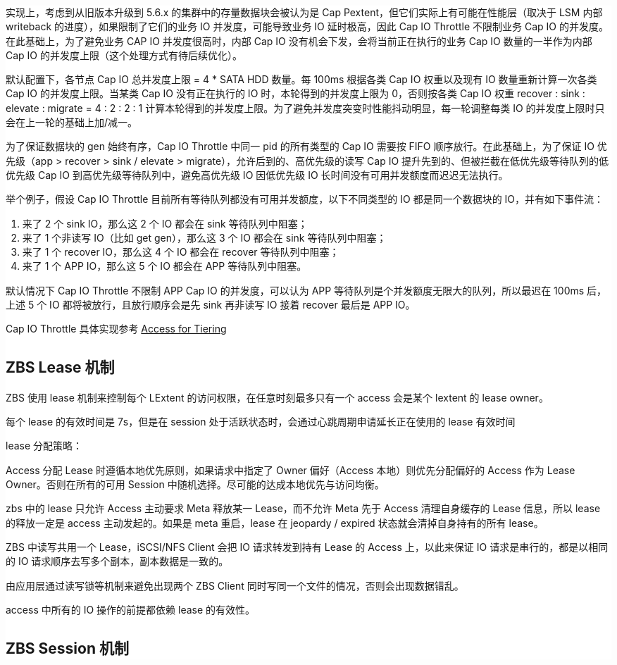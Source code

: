 实现上，考虑到从旧版本升级到 5.6.x 的集群中的存量数据块会被认为是 Cap Pextent，但它们实际上有可能在性能层（取决于 LSM 内部 writeback 的进度），如果限制了它们的业务 IO 并发度，可能导致业务 IO 延时极高，因此 Cap IO Throttle 不限制业务 Cap IO 的并发度。在此基础上，为了避免业务 CAP IO 并发度很高时，内部 Cap IO 没有机会下发，会将当前正在执行的业务 Cap IO 数量的一半作为内部 Cap IO 的并发度上限（这个处理方式有待后续优化）。

默认配置下，各节点 Cap IO 总并发度上限 = 4 * SATA HDD 数量。每 100ms 根据各类 Cap IO 权重以及现有 IO 数量重新计算一次各类 Cap IO 的并发度上限。当某类 Cap IO 没有正在执行的 IO 时，本轮得到的并发度上限为 0，否则按各类 Cap IO 权重 recover : sink : elevate : migrate = 4 : 2 : 2 : 1 计算本轮得到的并发度上限。为了避免并发度突变时性能抖动明显，每一轮调整每类 IO 的并发度上限时只会在上一轮的基础上加/减一。

为了保证数据块的 gen 始终有序，Cap IO Throttle 中同一 pid 的所有类型的 Cap IO 需要按 FIFO 顺序放行。在此基础上，为了保证 IO 优先级（app > recover > sink / elevate > migrate），允许后到的、高优先级的读写 Cap IO 提升先到的、但被拦截在低优先级等待队列的低优先级 Cap IO 到高优先级等待队列中，避免高优先级 IO 因低优先级 IO 长时间没有可用并发额度而迟迟无法执行。

举个例子，假设 Cap IO Throttle 目前所有等待队列都没有可用并发额度，以下不同类型的 IO 都是同一个数据块的 IO，并有如下事件流：

1. 来了 2 个 sink IO，那么这 2 个 IO 都会在 sink 等待队列中阻塞；
2. 来了 1 个非读写 IO（比如 get gen），那么这 3 个 IO 都会在 sink 等待队列中阻塞；
3. 来了 1 个 recover IO，那么这 4 个 IO 都会在 recover 等待队列中阻塞；
4. 来了 1 个 APP IO，那么这 5 个 IO 都会在 APP 等待队列中阻塞。

默认情况下 Cap IO Throttle 不限制 APP Cap IO 的并发度，可以认为 APP 等待队列是个并发额度无限大的队列，所以最迟在 100ms 后，上述 5 个 IO 都将被放行，且放行顺序会是先 sink 再非读写 IO 接着 recover 最后是 APP IO。

Cap IO Throttle 具体实现参考 [Access for Tiering](https://docs.google.com/document/d/12P9oHQXEzRmOJ0RMdbdHoTF1_RkO7Ar_EUYoIAEKx08/edit?tab=t.0#heading=h.16o3ugr2s82p)



## ZBS Lease 机制

ZBS 使用 lease 机制来控制每个 LExtent 的访问权限，在任意时刻最多只有一个 access 会是某个 lextent 的 lease owner。

每个 lease 的有效时间是 7s，但是在 session 处于活跃状态时，会通过心跳周期申请延长正在使用的 lease 有效时间





lease 分配策略：

Access  分配 Lease 时遵循本地优先原则，如果请求中指定了 Owner 偏好（Access 本地）则优先分配偏好的 Access 作为 Lease Owner。否则在所有的可用 Session 中随机选择。尽可能的达成本地优先与访问均衡。





zbs 中的 lease 只允许 Access 主动要求 Meta 释放某一 Lease，而不允许 Meta 先于 Access 清理自身缓存的 Lease 信息，所以 lease 的释放一定是 access 主动发起的。如果是 meta 重启，lease 在 jeopardy / expired 状态就会清掉自身持有的所有 lease。



ZBS 中读写共用一个 Lease，iSCSI/NFS Client 会把 IO 请求转发到持有 Lease 的 Access 上，以此来保证 IO 请求是串行的，都是以相同的 IO 请求顺序去写多个副本，副本数据是一致的。

由应用层通过读写锁等机制来避免出现两个 ZBS Client 同时写同一个文件的情况，否则会出现数据错乱。



access 中所有的  IO 操作的前提都依赖 lease 的有效性。





## ZBS Session 机制
